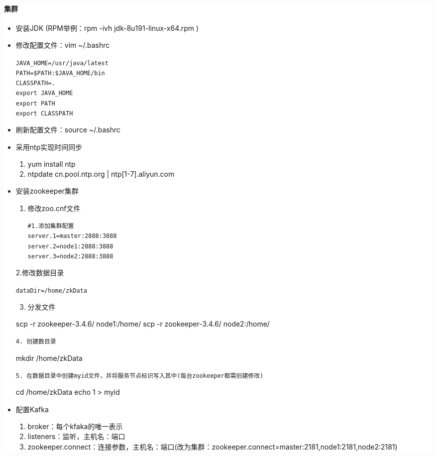 #### 集群

- 安装JDK (RPM举例：rpm -ivh jdk-8u191-linux-x64.rpm )

- 修改配置文件：vim ~/.bashrc 

  ```
  JAVA_HOME=/usr/java/latest
  PATH=$PATH:$JAVA_HOME/bin
  CLASSPATH=.
  export JAVA_HOME
  export PATH
  export CLASSPATH
  ```

- 刷新配置文件：source ~/.bashrc 

- 采用ntp实现时间同步

  1. yum install ntp
  2. ntpdate cn.pool.ntp.org | ntp[1-7].aliyun.com

- 安装zookeeper集群

  1. 修改zoo.cnf文件

     ```
     #1.添加集群配置
     server.1=master:2888:3888
     server.2=node1:2888:3888
     server.3=node2:2888:3888
     ```

    2.修改数据目录

  ```
  dataDir=/home/zkData
  ```

  3. 分发文件

     ```
  scp -r zookeeper-3.4.6/ node1:/home/
  scp -r zookeeper-3.4.6/ node2:/home/
     ```
  4. 创建数目录

    ```
  mkdir /home/zkData
    ```
  5. 在数据目录中创建myid文件，并将服务节点标识写入其中(每台zookeeper都需创建修改)

  ```
  cd /home/zkData
  echo 1 > myid
  ```

- 配置Kafka

  1. broker：每个kfaka的唯一表示
  2. listeners：监听，主机名：端口
  3. zookeeper.connect：连接参数，主机名：端口(改为集群：zookeeper.connect=master:2181,node1:2181,node2:2181)
  